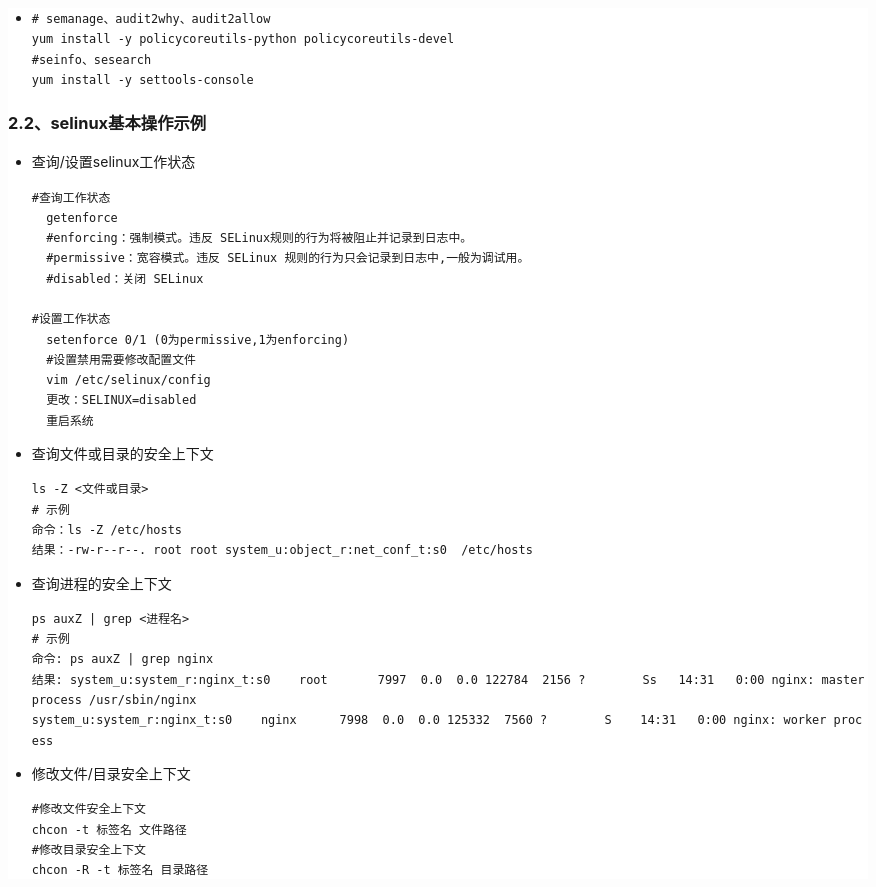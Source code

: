 - ```shell
  # semanage、audit2why、audit2allow
  yum install -y policycoreutils-python policycoreutils-devel
  #seinfo、sesearch
  yum install -y settools-console
  ```

### 2.2、selinux基本操作示例

- 查询/设置selinux工作状态

  ```shell
  #查询工作状态
    getenforce
    #enforcing：强制模式。违反 SELinux规则的行为将被阻止并记录到日志中。
    #permissive：宽容模式。违反 SELinux 规则的行为只会记录到日志中,一般为调试用。
    #disabled：关闭 SELinux
  
  #设置工作状态
    setenforce 0/1 (0为permissive,1为enforcing)
    #设置禁用需要修改配置文件
    vim /etc/selinux/config
    更改：SELINUX=disabled
    重启系统
  ```

- 查询文件或目录的安全上下文

  ```shell
  ls -Z <文件或目录>
  # 示例
  命令：ls -Z /etc/hosts
  结果：-rw-r--r--. root root system_u:object_r:net_conf_t:s0  /etc/hosts
  ```

- 查询进程的安全上下文

  ```shell
  ps auxZ | grep <进程名>
  # 示例
  命令: ps auxZ | grep nginx
  结果: system_u:system_r:nginx_t:s0    root       7997  0.0  0.0 122784  2156 ?        Ss   14:31   0:00 nginx: master process /usr/sbin/nginx
  system_u:system_r:nginx_t:s0    nginx      7998  0.0  0.0 125332  7560 ?        S    14:31   0:00 nginx: worker process
  ```

- 修改文件/目录安全上下文

  ```shell
  #修改文件安全上下文
  chcon -t 标签名 文件路径
  #修改目录安全上下文
  chcon -R -t 标签名 目录路径
  ```
